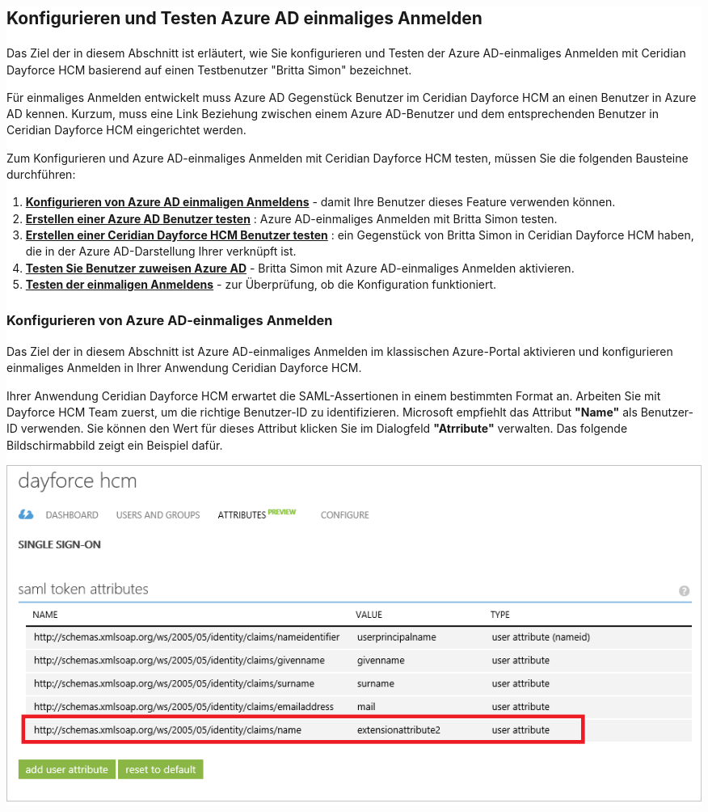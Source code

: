 
##  <a name="configuring-and-testing-azure-ad-single-sign-on"></a>Konfigurieren und Testen Azure AD einmaliges Anmelden
Das Ziel der in diesem Abschnitt ist erläutert, wie Sie konfigurieren und Testen der Azure AD-einmaliges Anmelden mit Ceridian Dayforce HCM basierend auf einen Testbenutzer "Britta Simon" bezeichnet.

Für einmaliges Anmelden entwickelt muss Azure AD Gegenstück Benutzer im Ceridian Dayforce HCM an einen Benutzer in Azure AD kennen. Kurzum, muss eine Link Beziehung zwischen einem Azure AD-Benutzer und dem entsprechenden Benutzer in Ceridian Dayforce HCM eingerichtet werden.

Zum Konfigurieren und Azure AD-einmaliges Anmelden mit Ceridian Dayforce HCM testen, müssen Sie die folgenden Bausteine durchführen:

1. **[Konfigurieren von Azure AD einmaligen Anmeldens](#configuring-azure-ad-single-sign-on)** - damit Ihre Benutzer dieses Feature verwenden können.
2. **[Erstellen einer Azure AD Benutzer testen](#creating-an-azure-ad-test-user)** : Azure AD-einmaliges Anmelden mit Britta Simon testen.
4. **[Erstellen einer Ceridian Dayforce HCM Benutzer testen](#creating-a-ceridian-dayforce-hcm-test-user)** : ein Gegenstück von Britta Simon in Ceridian Dayforce HCM haben, die in der Azure AD-Darstellung Ihrer verknüpft ist.
5. **[Testen Sie Benutzer zuweisen Azure AD](#assigning-the-azure-ad-test-user)** - Britta Simon mit Azure AD-einmaliges Anmelden aktivieren.
5. **[Testen der einmaligen Anmeldens](#testing-single-sign-on)** - zur Überprüfung, ob die Konfiguration funktioniert.

### <a name="configuring-azure-ad-single-sign-on"></a>Konfigurieren von Azure AD-einmaliges Anmelden

Das Ziel der in diesem Abschnitt ist Azure AD-einmaliges Anmelden im klassischen Azure-Portal aktivieren und konfigurieren einmaliges Anmelden in Ihrer Anwendung Ceridian Dayforce HCM.

Ihrer Anwendung Ceridian Dayforce HCM erwartet die SAML-Assertionen in einem bestimmten Format an. Arbeiten Sie mit Dayforce HCM Team zuerst, um die richtige Benutzer-ID zu identifizieren. Microsoft empfiehlt das Attribut **"Name"** als Benutzer-ID verwenden. Sie können den Wert für dieses Attribut klicken Sie im Dialogfeld **"Atrribute"** verwalten. Das folgende Bildschirmabbild zeigt ein Beispiel dafür. 

![Konfigurieren Sie einmaliges Anmelden](./media/active-directory-saas-ceridiandayforcehcm-tutorial/tutorial_ceridiandayforcehcm_02.png) 

